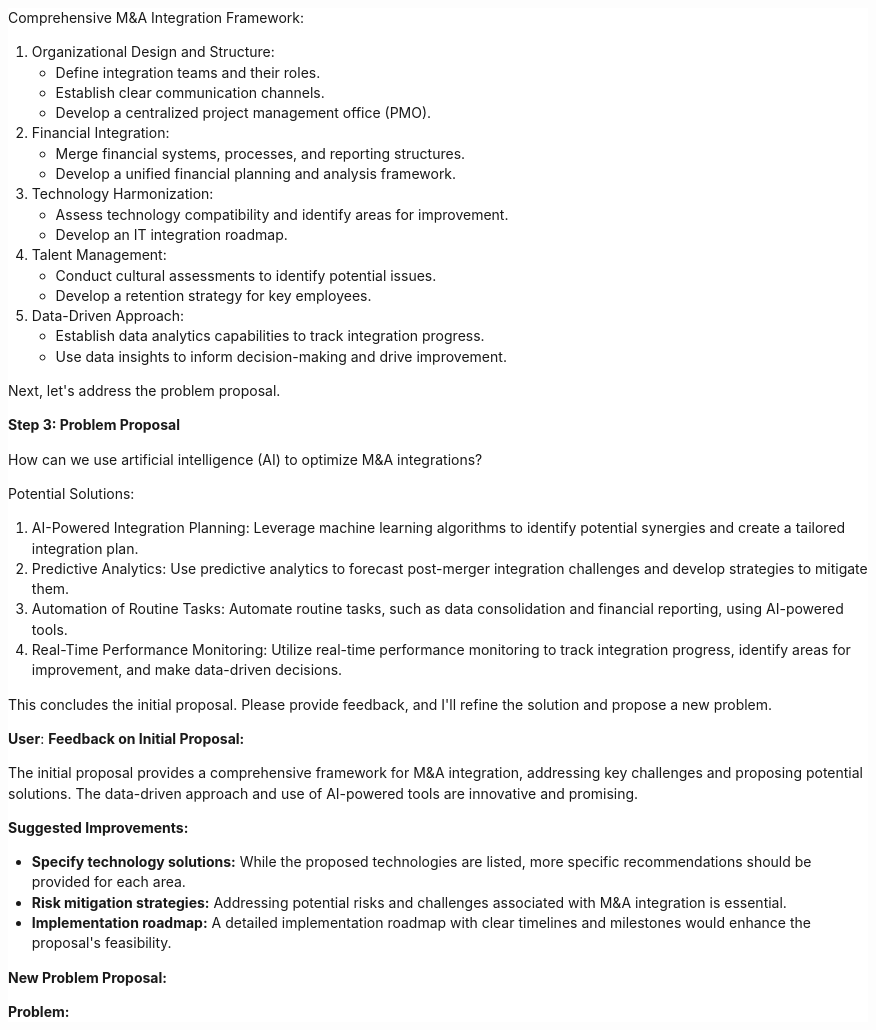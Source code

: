 Comprehensive M&A Integration Framework:

1. Organizational Design and Structure:
	* Define integration teams and their roles.
	* Establish clear communication channels.
	* Develop a centralized project management office (PMO).
2. Financial Integration:
	* Merge financial systems, processes, and reporting structures.
	* Develop a unified financial planning and analysis framework.
3. Technology Harmonization:
	* Assess technology compatibility and identify areas for improvement.
	* Develop an IT integration roadmap.
4. Talent Management:
	* Conduct cultural assessments to identify potential issues.
	* Develop a retention strategy for key employees.
5. Data-Driven Approach:
	* Establish data analytics capabilities to track integration progress.
	* Use data insights to inform decision-making and drive improvement.

Next, let's address the problem proposal.

**Step 3: Problem Proposal**

How can we use artificial intelligence (AI) to optimize M&A integrations?

Potential Solutions:

1. AI-Powered Integration Planning: Leverage machine learning algorithms to identify potential synergies and create a tailored integration plan.
2. Predictive Analytics: Use predictive analytics to forecast post-merger integration challenges and develop strategies to mitigate them.
3. Automation of Routine Tasks: Automate routine tasks, such as data consolidation and financial reporting, using AI-powered tools.
4. Real-Time Performance Monitoring: Utilize real-time performance monitoring to track integration progress, identify areas for improvement, and make data-driven decisions.

This concludes the initial proposal. Please provide feedback, and I'll refine the solution and propose a new problem.

**User**: **Feedback on Initial Proposal:**

The initial proposal provides a comprehensive framework for M&A integration, addressing key challenges and proposing potential solutions. The data-driven approach and use of AI-powered tools are innovative and promising.

**Suggested Improvements:**

* **Specify technology solutions:** While the proposed technologies are listed, more specific recommendations should be provided for each area.
* **Risk mitigation strategies:** Addressing potential risks and challenges associated with M&A integration is essential.
* **Implementation roadmap:** A detailed implementation roadmap with clear timelines and milestones would enhance the proposal's feasibility.

**New Problem Proposal:**

**Problem:**
